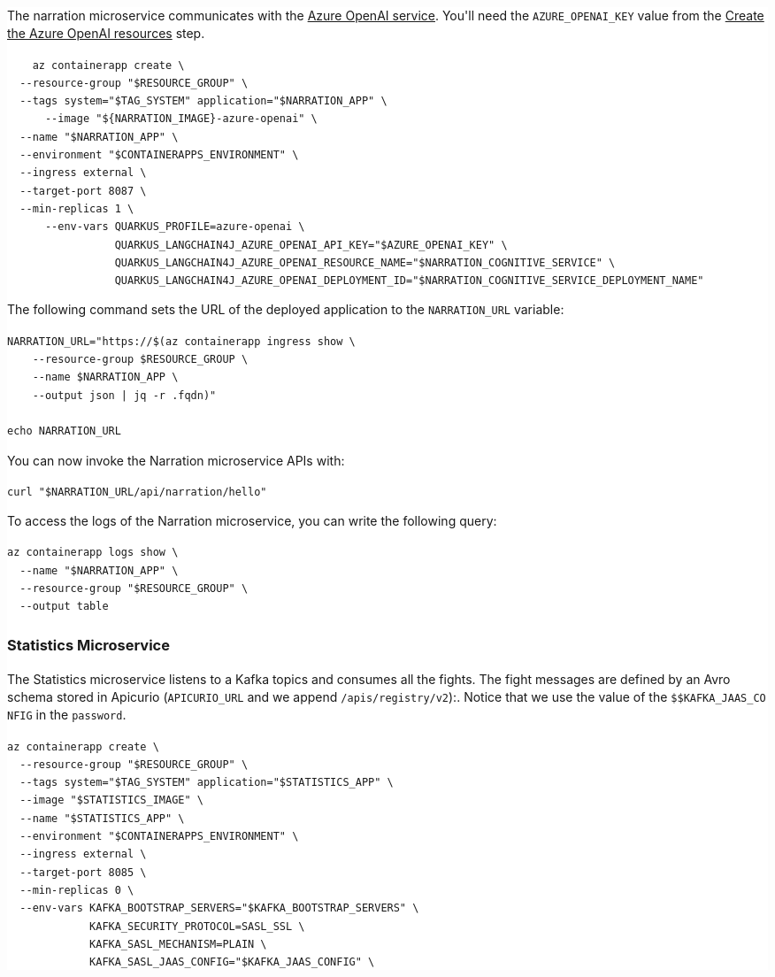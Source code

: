 The narration microservice communicates with the [Azure OpenAI service](#create-the-azure-openai-resources).
You'll need the `AZURE_OPENAI_KEY` value from the [Create the Azure OpenAI resources](#create-the-azure-openai-resources) step.

```shell
    az containerapp create \
  --resource-group "$RESOURCE_GROUP" \
  --tags system="$TAG_SYSTEM" application="$NARRATION_APP" \
      --image "${NARRATION_IMAGE}-azure-openai" \
  --name "$NARRATION_APP" \
  --environment "$CONTAINERAPPS_ENVIRONMENT" \
  --ingress external \
  --target-port 8087 \
  --min-replicas 1 \
      --env-vars QUARKUS_PROFILE=azure-openai \
                 QUARKUS_LANGCHAIN4J_AZURE_OPENAI_API_KEY="$AZURE_OPENAI_KEY" \
                 QUARKUS_LANGCHAIN4J_AZURE_OPENAI_RESOURCE_NAME="$NARRATION_COGNITIVE_SERVICE" \
                 QUARKUS_LANGCHAIN4J_AZURE_OPENAI_DEPLOYMENT_ID="$NARRATION_COGNITIVE_SERVICE_DEPLOYMENT_NAME"
```

The following command sets the URL of the deployed application to the `NARRATION_URL` variable:

```shell
NARRATION_URL="https://$(az containerapp ingress show \
    --resource-group $RESOURCE_GROUP \
    --name $NARRATION_APP \
    --output json | jq -r .fqdn)"
  
echo NARRATION_URL
```
You can now invoke the Narration microservice APIs with:

```shell
curl "$NARRATION_URL/api/narration/hello"
```

To access the logs of the Narration microservice, you can write the following query:

````shell
az containerapp logs show \
  --name "$NARRATION_APP" \
  --resource-group "$RESOURCE_GROUP" \
  --output table
````

### Statistics Microservice

The Statistics microservice listens to a Kafka topics and consumes all the fights.
The fight messages are defined by an Avro schema stored in Apicurio (`APICURIO_URL` and we append `/apis/registry/v2`):.
Notice that we use the value of the `$$KAFKA_JAAS_CONFIG` in the `password`.

```shell
az containerapp create \
  --resource-group "$RESOURCE_GROUP" \
  --tags system="$TAG_SYSTEM" application="$STATISTICS_APP" \
  --image "$STATISTICS_IMAGE" \
  --name "$STATISTICS_APP" \
  --environment "$CONTAINERAPPS_ENVIRONMENT" \
  --ingress external \
  --target-port 8085 \
  --min-replicas 0 \
  --env-vars KAFKA_BOOTSTRAP_SERVERS="$KAFKA_BOOTSTRAP_SERVERS" \
             KAFKA_SECURITY_PROTOCOL=SASL_SSL \
             KAFKA_SASL_MECHANISM=PLAIN \
             KAFKA_SASL_JAAS_CONFIG="$KAFKA_JAAS_CONFIG" \
```